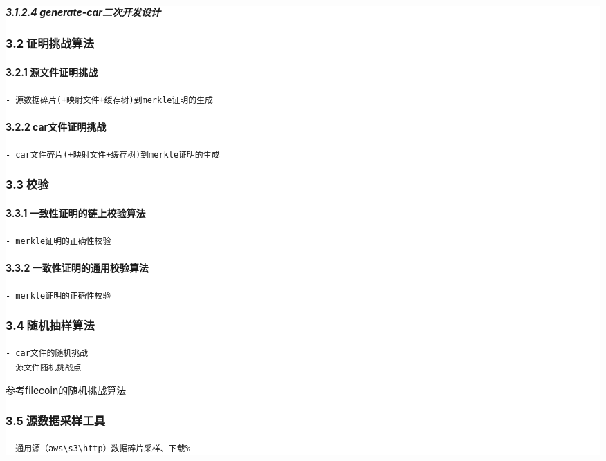 
##### 3.1.2.4 generate-car二次开发设计


### 3.2 证明挑战算法

#### 3.2.1 源文件证明挑战
	- 源数据碎片(+映射文件+缓存树)到merkle证明的生成

#### 3.2.2 car文件证明挑战
	- car文件碎片(+映射文件+缓存树)到merkle证明的生成

### 3.3 校验

#### 3.3.1 一致性证明的链上校验算法
	- merkle证明的正确性校验 

#### 3.3.2 一致性证明的通用校验算法
	- merkle证明的正确性校验 

### 3.4 随机抽样算法
	- car文件的随机挑战
	- 源文件随机挑战点

参考filecoin的随机挑战算法

### 3.5 源数据采样工具
	- 通用源（aws\s3\http）数据碎片采样、下载%
